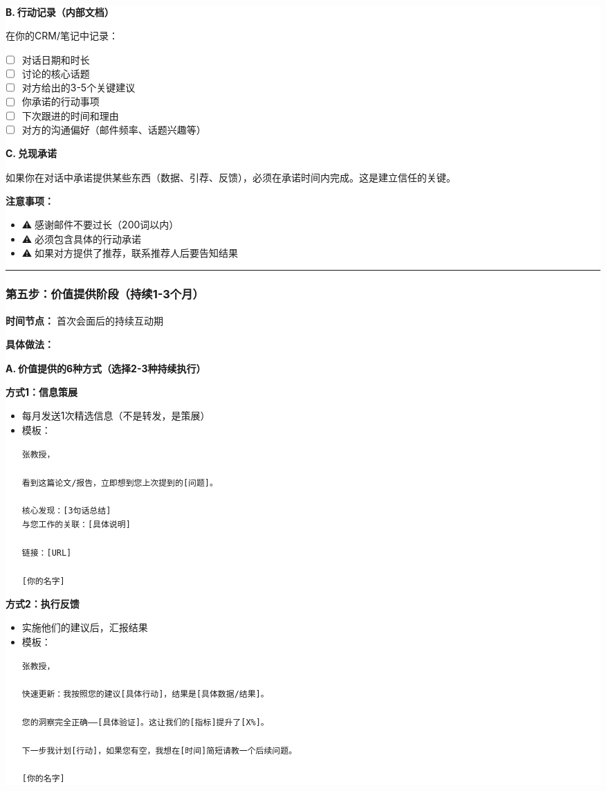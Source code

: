 **B. 行动记录（内部文档）**

在你的CRM/笔记中记录：
- [ ] 对话日期和时长
- [ ] 讨论的核心话题
- [ ] 对方给出的3-5个关键建议
- [ ] 你承诺的行动事项
- [ ] 下次跟进的时间和理由
- [ ] 对方的沟通偏好（邮件频率、话题兴趣等）

**C. 兑现承诺**

如果你在对话中承诺提供某些东西（数据、引荐、反馈），必须在承诺时间内完成。这是建立信任的关键。

**注意事项：**
- ⚠️ 感谢邮件不要过长（200词以内）
- ⚠️ 必须包含具体的行动承诺
- ⚠️ 如果对方提供了推荐，联系推荐人后要告知结果

---

### 第五步：价值提供阶段（持续1-3个月）

**时间节点：** 首次会面后的持续互动期

**具体做法：**

**A. 价值提供的6种方式（选择2-3种持续执行）**

**方式1：信息策展**
- 每月发送1次精选信息（不是转发，是策展）
- 模板：
  ```
  张教授，
  
  看到这篇论文/报告，立即想到您上次提到的[问题]。
  
  核心发现：[3句话总结]
  与您工作的关联：[具体说明]
  
  链接：[URL]
  
  [你的名字]
  ```

**方式2：执行反馈**
- 实施他们的建议后，汇报结果
- 模板：
  ```
  张教授，
  
  快速更新：我按照您的建议[具体行动]，结果是[具体数据/结果]。
  
  您的洞察完全正确——[具体验证]。这让我们的[指标]提升了[X%]。
  
  下一步我计划[行动]，如果您有空，我想在[时间]简短请教一个后续问题。
  
  [你的名字]
  ```
